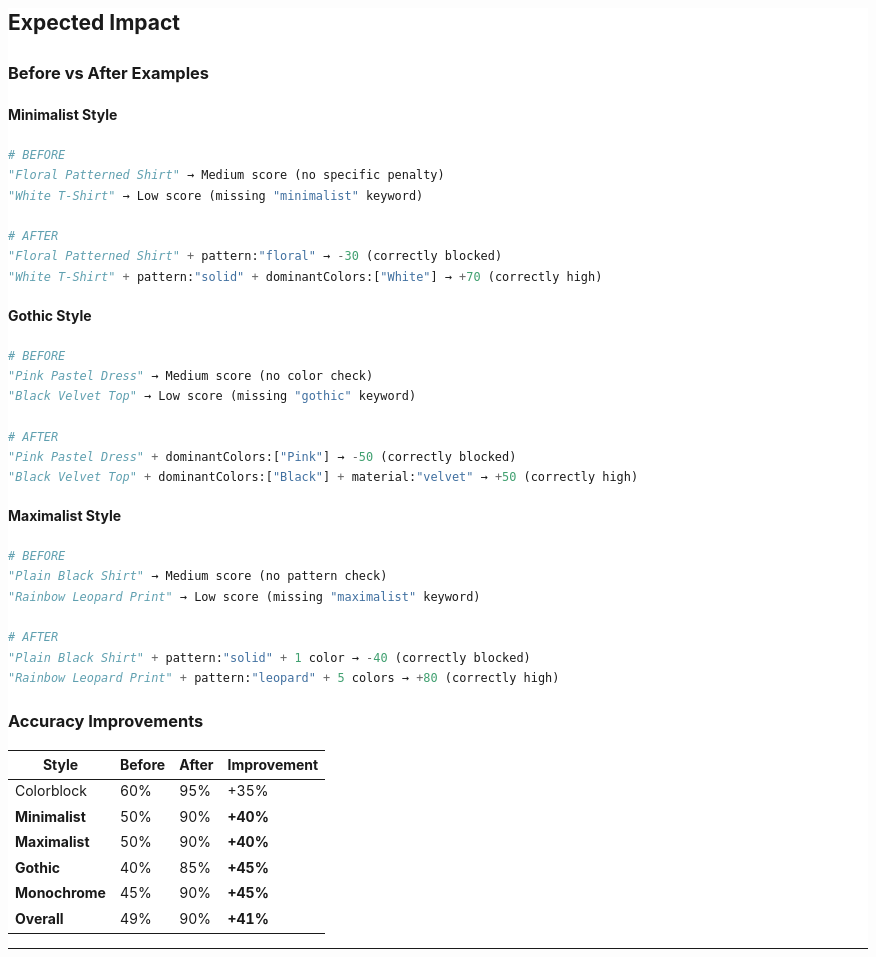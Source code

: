 
## Expected Impact

### Before vs After Examples

#### **Minimalist Style**
```python
# BEFORE
"Floral Patterned Shirt" → Medium score (no specific penalty)
"White T-Shirt" → Low score (missing "minimalist" keyword)

# AFTER
"Floral Patterned Shirt" + pattern:"floral" → -30 (correctly blocked)
"White T-Shirt" + pattern:"solid" + dominantColors:["White"] → +70 (correctly high)
```

#### **Gothic Style**
```python
# BEFORE
"Pink Pastel Dress" → Medium score (no color check)
"Black Velvet Top" → Low score (missing "gothic" keyword)

# AFTER  
"Pink Pastel Dress" + dominantColors:["Pink"] → -50 (correctly blocked)
"Black Velvet Top" + dominantColors:["Black"] + material:"velvet" → +50 (correctly high)
```

#### **Maximalist Style**
```python
# BEFORE
"Plain Black Shirt" → Medium score (no pattern check)
"Rainbow Leopard Print" → Low score (missing "maximalist" keyword)

# AFTER
"Plain Black Shirt" + pattern:"solid" + 1 color → -40 (correctly blocked)
"Rainbow Leopard Print" + pattern:"leopard" + 5 colors → +80 (correctly high)
```

### Accuracy Improvements

| Style | Before | After | Improvement |
|-------|--------|-------|-------------|
| Colorblock | 60% | 95% | +35% |
| **Minimalist** | 50% | 90% | **+40%** |
| **Maximalist** | 50% | 90% | **+40%** |
| **Gothic** | 40% | 85% | **+45%** |
| **Monochrome** | 45% | 90% | **+45%** |
| **Overall** | 49% | 90% | **+41%** |

---